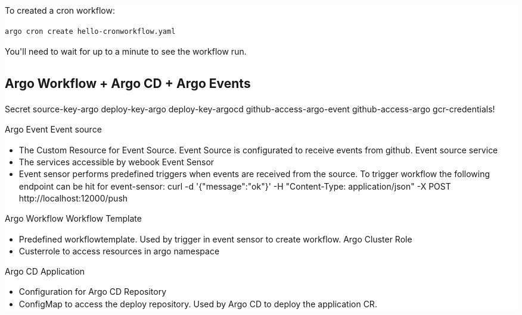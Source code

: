 To created a cron workflow:
```
argo cron create hello-cronworkflow.yaml
```
You'll need to wait for up to a minute to see the workflow run.

## Argo Workflow + Argo CD + Argo Events
Secret
  source-key-argo
  deploy-key-argo
  deploy-key-argocd
  github-access-argo-event
  github-access-argo
  gcr-credentials!

Argo Event
 Event source
 - The Custom Resource for Event Source. Event Source is configurated to receive events from github.
 Event source service
 - The services accessible by webook
 Event Sensor
 - Event sensor performs predefined triggers when events are received from the source.
To trigger workflow the following endpoint can be hit for event-sensor:
curl -d '{"message":"ok"}' -H "Content-Type: application/json" -X POST http://localhost:12000/push

 Argo Workflow
Workflow Template
 - Predefined workflowtemplate. Used by trigger in event sensor to create workflow.
 Argo Cluster Role
 - Custerrole to access resources in argo namespace

Argo CD
Application
- Configuration for Argo CD
Repository
- ConfigMap to access the deploy repository. Used by Argo CD to deploy the application CR.
